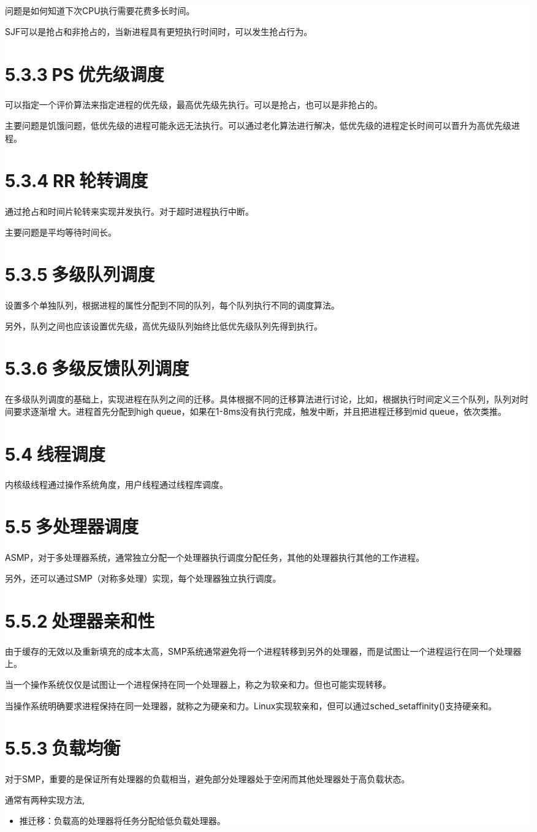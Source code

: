   问题是如何知道下次CPU执行需要花费多长时间。
  
  SJF可以是抢占和非抢占的，当新进程具有更短执行时间时，可以发生抢占行为。
  
# 5.3.3 PS 优先级调度
  可以指定一个评价算法来指定进程的优先级，最高优先级先执行。可以是抢占，也可以是非抢占的。
  
  主要问题是饥饿问题，低优先级的进程可能永远无法执行。可以通过老化算法进行解决，低优先级的进程定长时间可以晋升为高优先级进程。
  
# 5.3.4 RR 轮转调度
  通过抢占和时间片轮转来实现并发执行。对于超时进程执行中断。
  
  主要问题是平均等待时间长。
  
# 5.3.5 多级队列调度
  设置多个单独队列，根据进程的属性分配到不同的队列，每个队列执行不同的调度算法。
  
  另外，队列之间也应该设置优先级，高优先级队列始终比低优先级队列先得到执行。
        
# 5.3.6 多级反馈队列调度

  在多级队列调度的基础上，实现进程在队列之间的迁移。具体根据不同的迁移算法进行讨论，比如，根据执行时间定义三个队列，队列对时间要求逐渐增
  大。进程首先分配到high queue，如果在1-8ms没有执行完成，触发中断，并且把进程迁移到mid queue，依次类推。
  
# 5.4 线程调度
  内核级线程通过操作系统角度，用户线程通过线程库调度。
  
# 5.5 多处理器调度

  ASMP，对于多处理器系统，通常独立分配一个处理器执行调度分配任务，其他的处理器执行其他的工作进程。
              
  另外，还可以通过SMP（对称多处理）实现，每个处理器独立执行调度。             
  
# 5.5.2 处理器亲和性
  由于缓存的无效以及重新填充的成本太高，SMP系统通常避免将一个进程转移到另外的处理器，而是试图让一个进程运行在同一个处理器上。
  
  当一个操作系统仅仅是试图让一个进程保持在同一个处理器上，称之为软亲和力。但也可能实现转移。
  
  当操作系统明确要求进程保持在同一处理器，就称之为硬亲和力。Linux实现软亲和，但可以通过sched_setaffinity()支持硬亲和。  
  
  
# 5.5.3 负载均衡
  对于SMP，重要的是保证所有处理器的负载相当，避免部分处理器处于空闲而其他处理器处于高负载状态。
  
  通常有两种实现方法,
  
  * 推迁移：负载高的处理器将任务分配给低负载处理器。
  